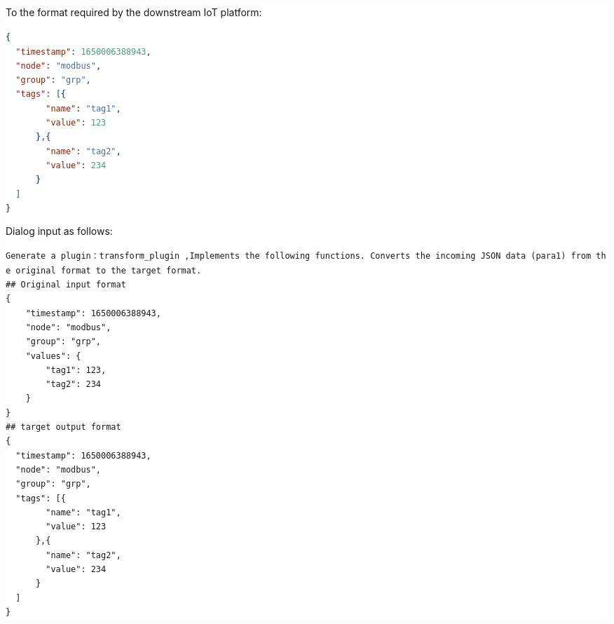 To the format required by the downstream IoT platform:

```json
{
  "timestamp": 1650006388943,
  "node": "modbus",
  "group": "grp",
  "tags": [{
        "name": "tag1",
        "value": 123
      },{
        "name": "tag2",
        "value": 234
      }
  ]
}
```

Dialog input as follows:

```
Generate a plugin：transform_plugin ,Implements the following functions. Converts the incoming JSON data (para1) from the original format to the target format.
## Original input format
{
    "timestamp": 1650006388943,
    "node": "modbus",
    "group": "grp",
    "values": {
        "tag1": 123,
        "tag2": 234
    }
}
## target output format
{
  "timestamp": 1650006388943,
  "node": "modbus",
  "group": "grp",
  "tags": [{
        "name": "tag1",
        "value": 123
      },{
        "name": "tag2",
        "value": 234
      }
  ]
}
```
